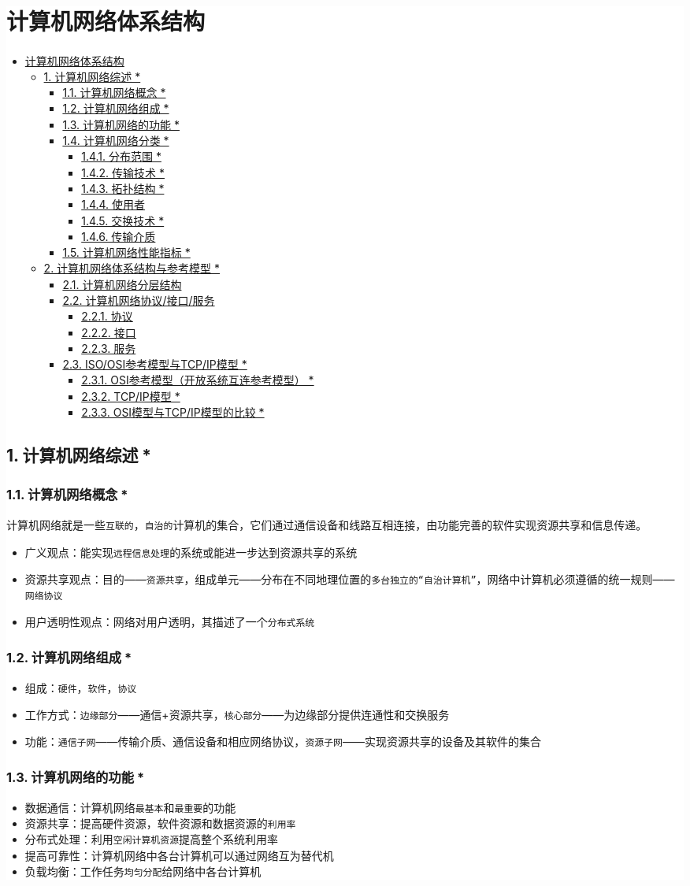 #  计算机网络体系结构



- [计算机网络体系结构](#计算机网络体系结构)
  - [1. 计算机网络综述 \*](#1-计算机网络综述-)
    - [1.1. 计算机网络概念 \*](#11-计算机网络概念-)
    - [1.2. 计算机网络组成 \*](#12-计算机网络组成-)
    - [1.3. 计算机网络的功能 \*](#13-计算机网络的功能-)
    - [1.4. 计算机网络分类 \*](#14-计算机网络分类-)
      - [1.4.1. 分布范围 \*](#141-分布范围-)
      - [1.4.2. 传输技术 \*](#142-传输技术-)
      - [1.4.3. 拓扑结构 \*](#143-拓扑结构-)
      - [1.4.4. 使用者](#144-使用者)
      - [1.4.5. 交换技术 \*](#145-交换技术-)
      - [1.4.6. 传输介质](#146-传输介质)
    - [1.5. 计算机网络性能指标 \*](#15-计算机网络性能指标-)
  - [2. 计算机网络体系结构与参考模型 \*](#2-计算机网络体系结构与参考模型-)
    - [2.1. 计算机网络分层结构](#21-计算机网络分层结构)
    - [2.2. 计算机网络协议/接口/服务](#22-计算机网络协议接口服务)
      - [2.2.1. 协议](#221-协议)
      - [2.2.2. 接口](#222-接口)
      - [2.2.3. 服务](#223-服务)
    - [2.3. ISO/OSI参考模型与TCP/IP模型 \*](#23-isoosi参考模型与tcpip模型-)
      - [2.3.1. OSI参考模型（开放系统互连参考模型） \*](#231-osi参考模型开放系统互连参考模型-)
      - [2.3.2. TCP/IP模型 \*](#232-tcpip模型-)
      - [2.3.3. OSI模型与TCP/IP模型的比较 \*](#233-osi模型与tcpip模型的比较-)


## 1. 计算机网络综述 *

### 1.1. 计算机网络概念 *

计算机网络就是一些`互联的`，`自治的`计算机的集合，它们通过通信设备和线路互相连接，由功能完善的软件实现资源共享和信息传递。


- 广义观点：能实现`远程信息处理`的系统或能进一步达到资源共享的系统

- 资源共享观点：目的——`资源共享`，组成单元——分布在不同地理位置的`多台独立的“自治计算机”`，网络中计算机必须遵循的统一规则——`网络协议`

- 用户透明性观点：网络对用户透明，其描述了一个`分布式系统`

### 1.2. 计算机网络组成 *


- 组成：`硬件`，`软件`，`协议`

- 工作方式：`边缘部分`——通信+资源共享，`核心部分`——为边缘部分提供连通性和交换服务

- 功能：`通信子网`——传输介质、通信设备和相应网络协议，`资源子网`——实现资源共享的设备及其软件的集合


### 1.3. 计算机网络的功能 * 

- 数据通信：计算机网络`最基本`和`最重要`的功能
- 资源共享：提高硬件资源，软件资源和数据资源的`利用率`
- 分布式处理：利用`空闲计算机资源`提高整个系统利用率
- 提高可靠性：计算机网络中各台计算机可以通过网络互为替代机
- 负载均衡：工作任务`均匀分配`给网络中各台计算机

